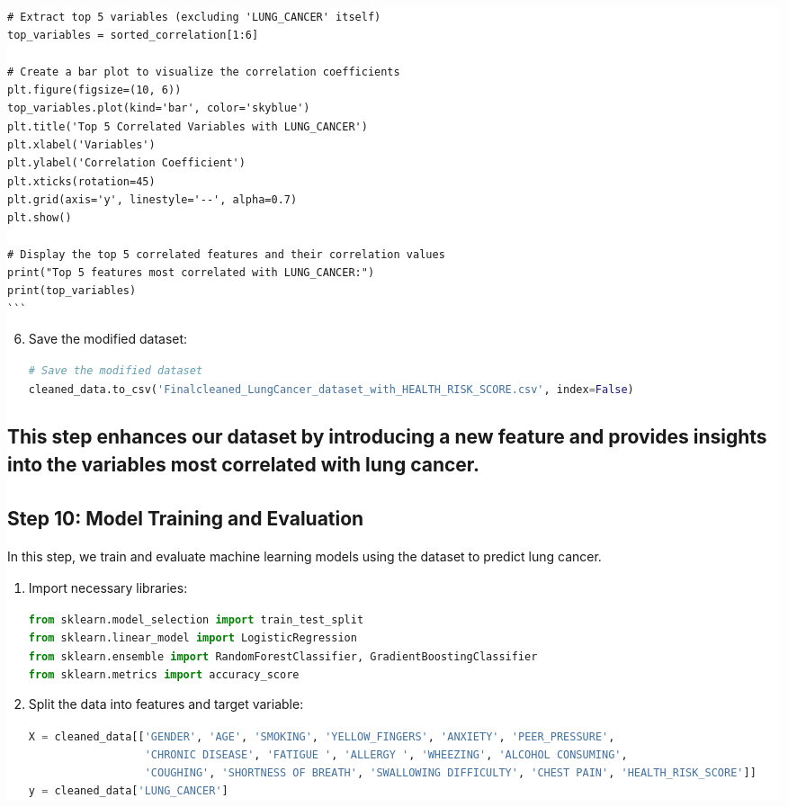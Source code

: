     # Extract top 5 variables (excluding 'LUNG_CANCER' itself)
    top_variables = sorted_correlation[1:6]

    # Create a bar plot to visualize the correlation coefficients
    plt.figure(figsize=(10, 6))
    top_variables.plot(kind='bar', color='skyblue')
    plt.title('Top 5 Correlated Variables with LUNG_CANCER')
    plt.xlabel('Variables')
    plt.ylabel('Correlation Coefficient')
    plt.xticks(rotation=45)
    plt.grid(axis='y', linestyle='--', alpha=0.7)
    plt.show()

    # Display the top 5 correlated features and their correlation values
    print("Top 5 features most correlated with LUNG_CANCER:")
    print(top_variables)
    ```

6. Save the modified dataset:

    ```python
    # Save the modified dataset
    cleaned_data.to_csv('Finalcleaned_LungCancer_dataset_with_HEALTH_RISK_SCORE.csv', index=False)
    ```

This step enhances our dataset by introducing a new feature and provides insights into the variables most correlated with lung cancer.
---
## Step 10: Model Training and Evaluation

In this step, we train and evaluate machine learning models using the dataset to predict lung cancer.

1. Import necessary libraries:

    ```python
    from sklearn.model_selection import train_test_split
    from sklearn.linear_model import LogisticRegression
    from sklearn.ensemble import RandomForestClassifier, GradientBoostingClassifier
    from sklearn.metrics import accuracy_score
    ```

2. Split the data into features and target variable:

    ```python
    X = cleaned_data[['GENDER', 'AGE', 'SMOKING', 'YELLOW_FINGERS', 'ANXIETY', 'PEER_PRESSURE', 
                      'CHRONIC DISEASE', 'FATIGUE ', 'ALLERGY ', 'WHEEZING', 'ALCOHOL CONSUMING', 
                      'COUGHING', 'SHORTNESS OF BREATH', 'SWALLOWING DIFFICULTY', 'CHEST PAIN', 'HEALTH_RISK_SCORE']]
    y = cleaned_data['LUNG_CANCER']
    ```
